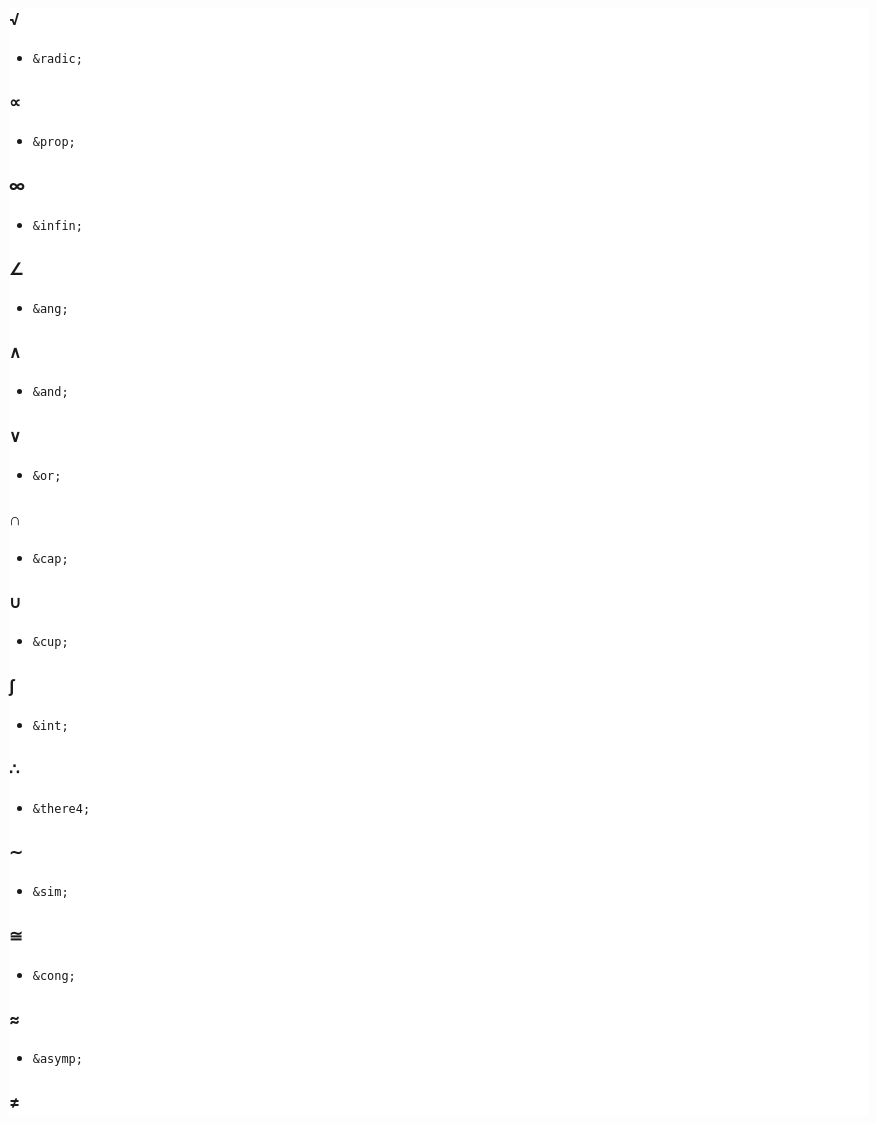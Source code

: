 ### √

- `&radic;`

### ∝

- `&prop;`

### ∞

- `&infin;`

### ∠

- `&ang;`

### ∧

- `&and;`

### ∨

- `&or;`

### ∩

- `&cap;`

### ∪

- `&cup;`

### ∫

- `&int;`

### ∴

- `&there4;`

### ∼

- `&sim;`

### ≅

- `&cong;`

### ≈

- `&asymp;`

### ≠
